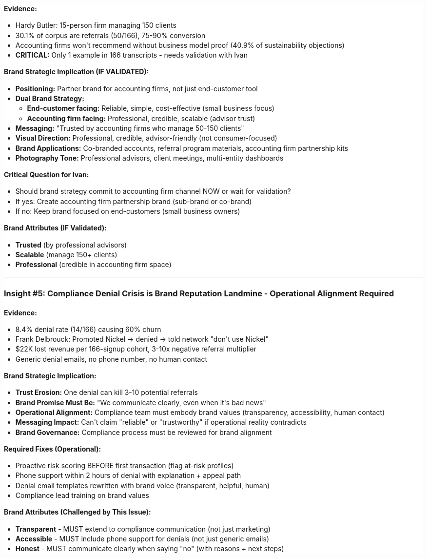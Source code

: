 **Evidence:**
- Hardy Butler: 15-person firm managing 150 clients
- 30.1% of corpus are referrals (50/166), 75-90% conversion
- Accounting firms won't recommend without business model proof (40.9% of sustainability objections)
- **CRITICAL:** Only 1 example in 166 transcripts - needs validation with Ivan

**Brand Strategic Implication (IF VALIDATED):**
- **Positioning:** Partner brand for accounting firms, not just end-customer tool
- **Dual Brand Strategy:**
  - **End-customer facing:** Reliable, simple, cost-effective (small business focus)
  - **Accounting firm facing:** Professional, credible, scalable (advisor trust)
- **Messaging:** "Trusted by accounting firms who manage 50-150 clients"
- **Visual Direction:** Professional, credible, advisor-friendly (not consumer-focused)
- **Brand Applications:** Co-branded accounts, referral program materials, accounting firm partnership kits
- **Photography Tone:** Professional advisors, client meetings, multi-entity dashboards

**Critical Question for Ivan:**
- Should brand strategy commit to accounting firm channel NOW or wait for validation?
- If yes: Create accounting firm partnership brand (sub-brand or co-brand)
- If no: Keep brand focused on end-customers (small business owners)

**Brand Attributes (IF Validated):**
- **Trusted** (by professional advisors)
- **Scalable** (manage 150+ clients)
- **Professional** (credible in accounting firm space)

---

### Insight #5: Compliance Denial Crisis is Brand Reputation Landmine - Operational Alignment Required

**Evidence:**
- 8.4% denial rate (14/166) causing 60% churn
- Frank Delbrouck: Promoted Nickel → denied → told network "don't use Nickel"
- $22K lost revenue per 166-signup cohort, 3-10x negative referral multiplier
- Generic denial emails, no phone number, no human contact

**Brand Strategic Implication:**
- **Trust Erosion:** One denial can kill 3-10 potential referrals
- **Brand Promise Must Be:** "We communicate clearly, even when it's bad news"
- **Operational Alignment:** Compliance team must embody brand values (transparency, accessibility, human contact)
- **Messaging Impact:** Can't claim "reliable" or "trustworthy" if operational reality contradicts
- **Brand Governance:** Compliance process must be reviewed for brand alignment

**Required Fixes (Operational):**
- Proactive risk scoring BEFORE first transaction (flag at-risk profiles)
- Phone support within 2 hours of denial with explanation + appeal path
- Denial email templates rewritten with brand voice (transparent, helpful, human)
- Compliance lead training on brand values

**Brand Attributes (Challenged by This Issue):**
- **Transparent** - MUST extend to compliance communication (not just marketing)
- **Accessible** - MUST include phone support for denials (not just generic emails)
- **Honest** - MUST communicate clearly when saying "no" (with reasons + next steps)
